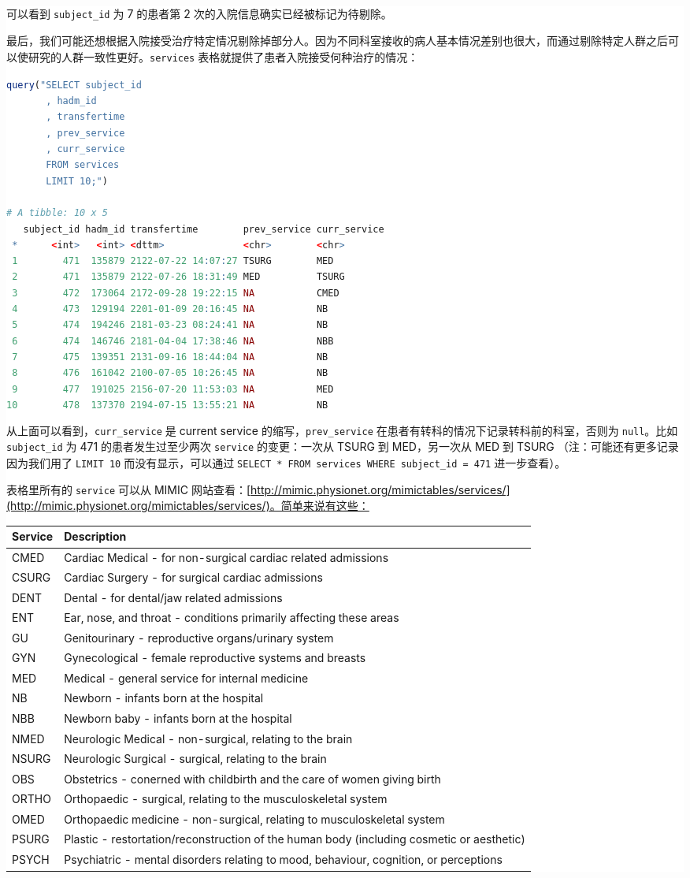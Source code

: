 可以看到 `subject_id` 为 7 的患者第 2 次的入院信息确实已经被标记为待剔除。

最后，我们可能还想根据入院接受治疗特定情况剔除掉部分人。因为不同科室接收的病人基本情况差别也很大，而通过剔除特定人群之后可以使研究的人群一致性更好。`services` 表格就提供了患者入院接受何种治疗的情况：

```r
query("SELECT subject_id
       , hadm_id
       , transfertime
       , prev_service
       , curr_service
       FROM services
       LIMIT 10;")

# A tibble: 10 x 5
   subject_id hadm_id transfertime        prev_service curr_service
 *      <int>   <int> <dttm>              <chr>        <chr>       
 1        471  135879 2122-07-22 14:07:27 TSURG        MED         
 2        471  135879 2122-07-26 18:31:49 MED          TSURG       
 3        472  173064 2172-09-28 19:22:15 NA           CMED        
 4        473  129194 2201-01-09 20:16:45 NA           NB          
 5        474  194246 2181-03-23 08:24:41 NA           NB          
 6        474  146746 2181-04-04 17:38:46 NA           NBB         
 7        475  139351 2131-09-16 18:44:04 NA           NB          
 8        476  161042 2100-07-05 10:26:45 NA           NB          
 9        477  191025 2156-07-20 11:53:03 NA           MED         
10        478  137370 2194-07-15 13:55:21 NA           NB 
```

从上面可以看到，`curr_service` 是 current service 的缩写，`prev_service` 在患者有转科的情况下记录转科前的科室，否则为 `null`。比如 `subject_id` 为 471 的患者发生过至少两次 `service` 的变更：一次从 TSURG 到 MED，另一次从 MED 到 TSURG （注：可能还有更多记录因为我们用了 `LIMIT 10` 而没有显示，可以通过 `SELECT * FROM services WHERE subject_id = 471` 进一步查看）。

表格里所有的 `service` 可以从 MIMIC 网站查看：[http://mimic.physionet.org/mimictables/services/](http://mimic.physionet.org/mimictables/services/)。简单来说有这些：



| Service | Description                                                  |
|:------- |:------------------------------------------------------------ |
| CMED    | Cardiac Medical - for non-surgical cardiac related admissions |
| CSURG   | Cardiac Surgery - for surgical cardiac admissions            |
| DENT    | Dental - for dental/jaw related admissions                   |
| ENT     | Ear, nose, and throat - conditions primarily affecting these areas |
| GU      | Genitourinary - reproductive organs/urinary system           |
| GYN     | Gynecological - female reproductive systems and breasts      |
| MED     | Medical - general service for internal medicine              |
| NB      | Newborn - infants born at the hospital                       |
| NBB     | Newborn baby - infants born at the hospital                  |
| NMED    | Neurologic Medical - non-surgical, relating to the brain     |
| NSURG   | Neurologic Surgical - surgical, relating to the brain        |
| OBS     | Obstetrics - conerned with childbirth and the care of women giving birth |
| ORTHO   | Orthopaedic - surgical, relating to the musculoskeletal system |
| OMED    | Orthopaedic medicine - non-surgical, relating to musculoskeletal system |
| PSURG   | Plastic - restortation/reconstruction of the human body (including cosmetic or aesthetic) |
| PSYCH   | Psychiatric - mental disorders relating to mood, behaviour, cognition, or perceptions |